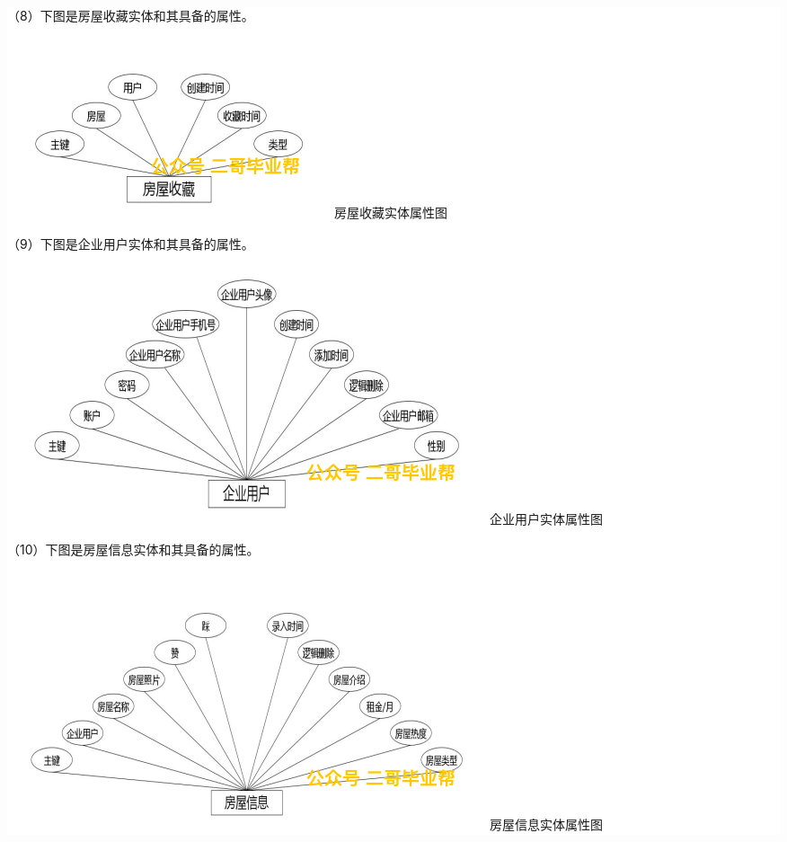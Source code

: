 （8）下图是房屋收藏实体和其具备的属性。

![C:/Users/Administrator/Desktop/temp111\1\\_\_\_\_img\房屋收藏.jpg](/md/blog.012.jpeg "C:/Users/Administrator/Desktop/temp111\1\\_\_\_\_img\房屋收藏.jpg")
房屋收藏实体属性图

（9）下图是企业用户实体和其具备的属性。

![C:/Users/Administrator/Desktop/temp111\1\\_\_\_\_img\企业用户.jpg](/md/blog.013.jpeg "C:/Users/Administrator/Desktop/temp111\1\\_\_\_\_img\企业用户.jpg")
企业用户实体属性图

（10）下图是房屋信息实体和其具备的属性。

![C:/Users/Administrator/Desktop/temp111\1\\_\_\_\_img\房屋信息.jpg](/md/blog.014.jpeg "C:/Users/Administrator/Desktop/temp111\1\\_\_\_\_img\房屋信息.jpg")
房屋信息实体属性图
